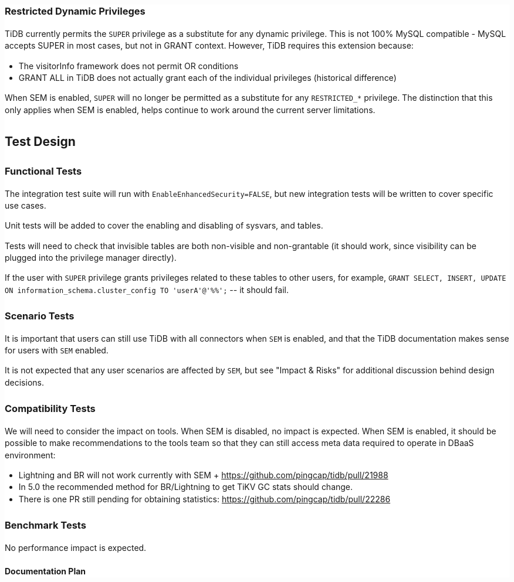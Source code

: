### Restricted Dynamic Privileges

TiDB currently permits the `SUPER` privilege as a substitute for any dynamic privilege. This is not 100% MySQL compatible - MySQL accepts SUPER in most cases, but not in GRANT context. However, TiDB requires this extension because:

* The visitorInfo framework does not permit OR conditions
* GRANT ALL in TiDB does not actually grant each of the individual privileges (historical difference)

When SEM is enabled, `SUPER` will no longer be permitted as a substitute for any `RESTRICTED_*` privilege. The distinction that this only applies when SEM is enabled, helps continue to work around the current server limitations.

## Test Design

### Functional Tests

The integration test suite will run with `EnableEnhancedSecurity=FALSE`, but new integration tests will be written to cover specific use cases.

Unit tests will be added to cover the enabling and disabling of sysvars, and tables.

Tests will need to check that invisible tables are both non-visible and non-grantable (it should work, since visibility can be plugged into the privilege manager directly).

If the user with `SUPER` privilege grants privileges related to these tables to other users, for example, `GRANT SELECT, INSERT, UPDATE ON information_schema.cluster_config TO 'userA'@'%%';` -- it should fail.

### Scenario Tests

It is important that users can still use TiDB with all connectors when `SEM` is enabled, and that the TiDB documentation makes sense for users with `SEM` enabled.

It is not expected that any user scenarios are affected by `SEM`, but see "Impact & Risks" for additional discussion behind design decisions.

### Compatibility Tests

We will need to consider the impact on tools. When SEM is disabled, no impact is expected. When SEM is enabled, it should be possible to make recommendations to the tools team so that they can still access meta data required to operate in DBaaS environment:

* Lightning and BR will not work currently with SEM + https://github.com/pingcap/tidb/pull/21988
* In 5.0 the recommended method for BR/Lightning to get TiKV GC stats should change.
* There is one PR still pending for obtaining statistics: https://github.com/pingcap/tidb/pull/22286 

### Benchmark Tests

No performance impact is expected.

#### Documentation Plan
